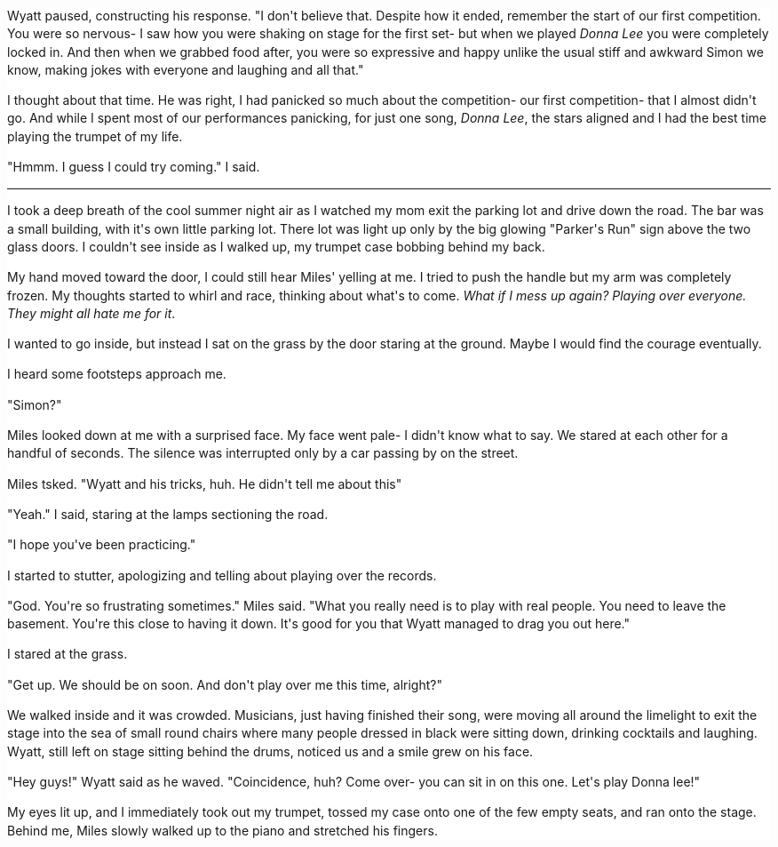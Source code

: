 Wyatt paused, constructing his response. "I don't believe that. Despite how it ended, remember the start of our first competition. You were so nervous- I saw how you were shaking on stage for the first set- but when we played *Donna Lee* you were completely locked in. And then when we grabbed food after, you were so expressive and happy unlike the usual stiff and awkward Simon we know, making jokes with everyone and laughing and all that."

I thought about that time. He was right, I had panicked so much about the competition- our first competition- that I almost didn't go. And while I spent most of our performances panicking, for just one song, *Donna Lee*, the stars aligned and I had the best time playing the trumpet of my life.

"Hmmm. I guess I could try coming." I said.

***

I took a deep breath of the cool summer night air as I watched my mom exit the parking lot and drive down the road. The bar was a small building, with it's own little parking lot. There lot was light up only by the big glowing "Parker's Run" sign above the two glass doors. I couldn't see inside as I walked up, my trumpet case bobbing behind my back.

My hand moved toward the door, I could still hear Miles' yelling at me. I tried to push the handle but my arm was completely frozen. My thoughts started to whirl and race, thinking about what's to come. *What if I mess up again? Playing over everyone. They might all hate me for it*.

I wanted to go inside, but instead I sat on the grass by the door staring at the ground. Maybe I would find the courage eventually.

I heard some footsteps approach me.

"Simon?"

Miles looked down at me with a surprised face. My face went pale- I didn't know what to say. We stared at each other for a handful of seconds. The silence was interrupted only by a car passing by on the street.

Miles tsked. "Wyatt and his tricks, huh. He didn't tell me about this"

"Yeah." I said, staring at the lamps sectioning the road.

"I hope you've been practicing."

I started to stutter, apologizing and telling about playing over the records.

"God. You're so frustrating sometimes." Miles said. "What you really need is to play with real people. You need to leave the basement. You're this close to having it down. It's good for you that Wyatt managed to drag you out here."

I stared at the grass.

"Get up. We should be on soon. And don't play over me this time, alright?"

We walked inside and it was crowded. Musicians, just having finished their song, were moving all around the limelight to exit the stage into the sea of small round chairs where many people dressed in black were sitting down, drinking cocktails and laughing. Wyatt, still left on stage sitting behind the drums, noticed us and a smile grew on his face.

"Hey guys!" Wyatt said as he waved. "Coincidence, huh? Come over- you can sit in on this one. Let's play Donna lee!"

My eyes lit up, and I immediately took out my trumpet, tossed my case onto one of the few empty seats, and ran onto the stage. Behind me, Miles slowly walked up to the piano and stretched his fingers.
